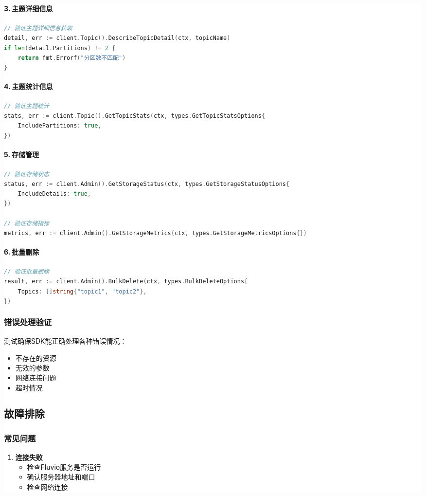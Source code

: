 #### 3. 主题详细信息
```go
// 验证主题详细信息获取
detail, err := client.Topic().DescribeTopicDetail(ctx, topicName)
if len(detail.Partitions) != 2 {
    return fmt.Errorf("分区数不匹配")
}
```

#### 4. 主题统计信息
```go
// 验证主题统计
stats, err := client.Topic().GetTopicStats(ctx, types.GetTopicStatsOptions{
    IncludePartitions: true,
})
```

#### 5. 存储管理
```go
// 验证存储状态
status, err := client.Admin().GetStorageStatus(ctx, types.GetStorageStatusOptions{
    IncludeDetails: true,
})

// 验证存储指标
metrics, err := client.Admin().GetStorageMetrics(ctx, types.GetStorageMetricsOptions{})
```

#### 6. 批量删除
```go
// 验证批量删除
result, err := client.Admin().BulkDelete(ctx, types.BulkDeleteOptions{
    Topics: []string{"topic1", "topic2"},
})
```

### 错误处理验证

测试确保SDK能正确处理各种错误情况：
- 不存在的资源
- 无效的参数
- 网络连接问题
- 超时情况

## 故障排除

### 常见问题

1. **连接失败**
   - 检查Fluvio服务是否运行
   - 确认服务器地址和端口
   - 检查网络连接
